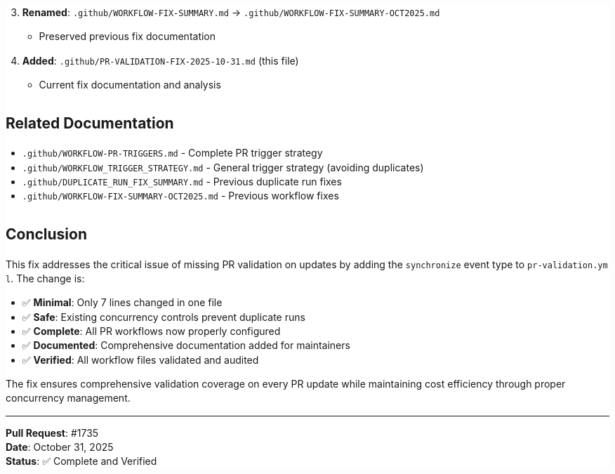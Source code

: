 3. **Renamed**: `.github/WORKFLOW-FIX-SUMMARY.md` → `.github/WORKFLOW-FIX-SUMMARY-OCT2025.md`
   - Preserved previous fix documentation

4. **Added**: `.github/PR-VALIDATION-FIX-2025-10-31.md` (this file)
   - Current fix documentation and analysis

## Related Documentation

- `.github/WORKFLOW-PR-TRIGGERS.md` - Complete PR trigger strategy
- `.github/WORKFLOW_TRIGGER_STRATEGY.md` - General trigger strategy (avoiding duplicates)
- `.github/DUPLICATE_RUN_FIX_SUMMARY.md` - Previous duplicate run fixes
- `.github/WORKFLOW-FIX-SUMMARY-OCT2025.md` - Previous workflow fixes

## Conclusion

This fix addresses the critical issue of missing PR validation on updates by adding the `synchronize` event type to `pr-validation.yml`. The change is:

- ✅ **Minimal**: Only 7 lines changed in one file
- ✅ **Safe**: Existing concurrency controls prevent duplicate runs
- ✅ **Complete**: All PR workflows now properly configured
- ✅ **Documented**: Comprehensive documentation added for maintainers
- ✅ **Verified**: All workflow files validated and audited

The fix ensures comprehensive validation coverage on every PR update while maintaining cost efficiency through proper concurrency management.

---

**Pull Request**: #1735  
**Date**: October 31, 2025  
**Status**: ✅ Complete and Verified
